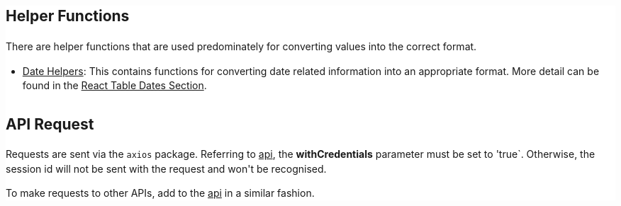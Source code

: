 ## Helper Functions

There are helper functions that are used predominately for converting values into the correct format. 

- [Date Helpers](../../React/src/components/fields/dateHelpers.js): This contains functions for converting date related information into an appropriate format. More detail can be found in the [React Table Dates Section](3.React-Table.md#Dates).


## API Request

Requests are sent via the `axios` package. 
Referring to [api](../../React/src/components/api/api.js), the **withCredentials** parameter must be set to 'true`.
Otherwise, the session id will not be sent with the request and won't be recognised. 

To make requests to other APIs, add to the [api](../../React/src/components/api/api.js) in a similar fashion.


